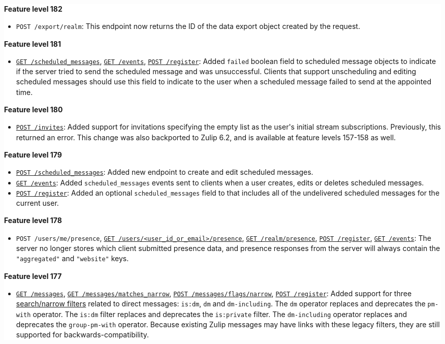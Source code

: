 **Feature level 182**

* `POST /export/realm`: This endpoint now returns the ID of the data
  export object created by the request.

**Feature level 181**

* [`GET /scheduled_messages`](/api/get-scheduled-messages), [`GET
  /events`](/api/get-events), [`POST /register`](/api/register-queue):
  Added `failed` boolean field to scheduled message objects to
  indicate if the server tried to send the scheduled message and was
  unsuccessful. Clients that support unscheduling and editing
  scheduled messages should use this field to indicate to the user
  when a scheduled message failed to send at the appointed time.

**Feature level 180**

* [`POST /invites`](/api/send-invites): Added support for invitations specifying
  the empty list as the user's initial stream subscriptions. Previously, this
  returned an error. This change was also backported to Zulip 6.2, and
  is available at feature levels 157-158 as well.

**Feature level 179**

* [`POST /scheduled_messages`](/api/create-scheduled-message):
  Added new endpoint to create and edit scheduled messages.
* [`GET /events`](/api/get-events):
  Added `scheduled_messages` events sent to clients when a user creates,
  edits or deletes scheduled messages.
* [`POST /register`](/api/register-queue):
  Added an optional `scheduled_messages` field to that includes all
  of the undelivered scheduled messages for the current user.

**Feature level 178**

* `POST /users/me/presence`,
  [`GET /users/<user_id_or_email>/presence`](/api/get-user-presence),
  [`GET /realm/presence`](/api/get-presence),
  [`POST /register`](/api/register-queue),
  [`GET /events`](/api/get-events):
  The server no longer stores which client submitted presence data,
  and presence responses from the server will always contain the
  `"aggregated"` and `"website"` keys.

**Feature level 177**

* [`GET /messages`](/api/get-messages),
  [`GET /messages/matches_narrow`](/api/check-messages-match-narrow),
  [`POST /messages/flags/narrow`](/api/update-message-flags-for-narrow),
  [`POST /register`](/api/register-queue):
  Added support for three [search/narrow filters](/api/construct-narrow)
  related to direct messages: `is:dm`, `dm` and `dm-including`.
  The `dm` operator replaces and deprecates the `pm-with` operator.
  The `is:dm` filter replaces and deprecates the `is:private` filter.
  The `dm-including` operator replaces and deprecates the `group-pm-with`
  operator. Because existing Zulip messages may have links with these
  legacy filters, they are still supported for backwards-compatibility.
